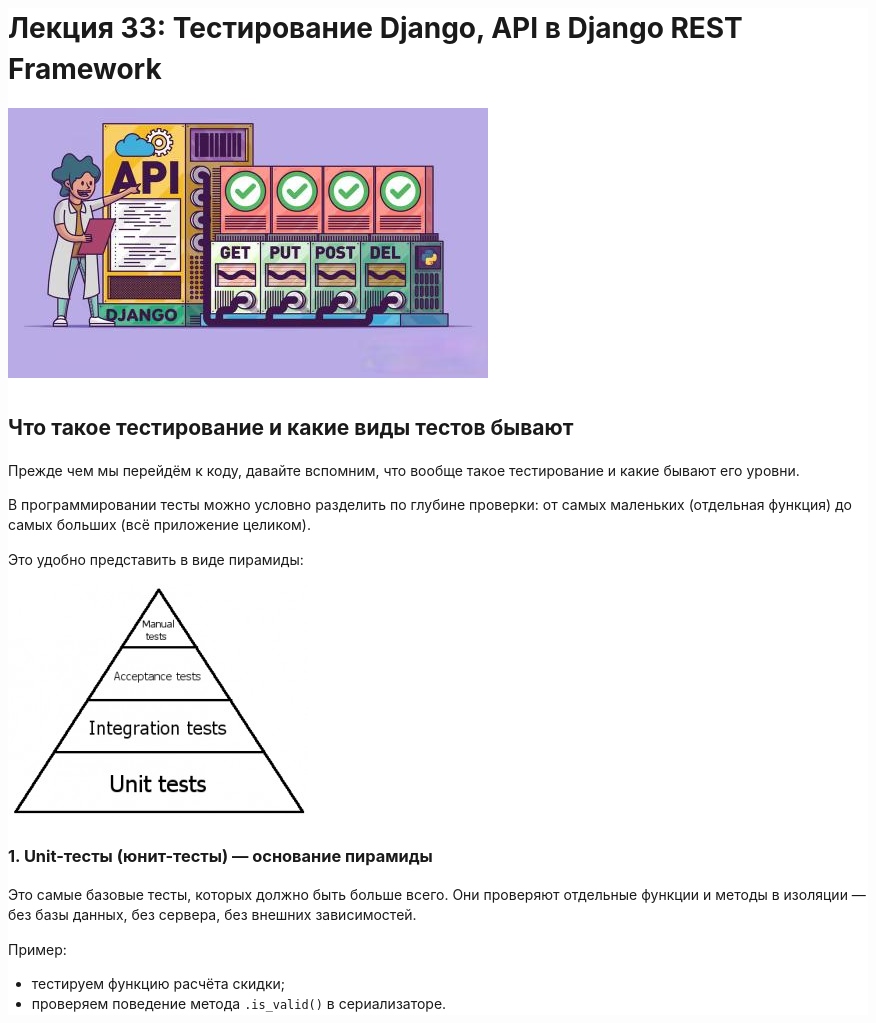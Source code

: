 # Лекция 33: Тестирование Django, API в Django REST Framework

![](image/TEst_Django_API.png)

## Что такое тестирование и какие виды тестов бывают

Прежде чем мы перейдём к коду, давайте вспомним, что вообще такое тестирование и какие бывают его уровни.

В программировании тесты можно условно разделить по глубине проверки:
от самых маленьких (отдельная функция) до самых больших (всё приложение целиком).

Это удобно представить в виде пирамиды:

![Пирамида тестирования](image/testing-pyramid-levels.jpeg)

### 1. Unit-тесты (юнит-тесты) — основание пирамиды

Это самые базовые тесты, которых должно быть больше всего. Они проверяют отдельные функции и методы в изоляции — без базы данных, без сервера, без внешних зависимостей.

Пример:
 - тестируем функцию расчёта скидки;
 - проверяем поведение метода `.is_valid()` в сериализаторе.
